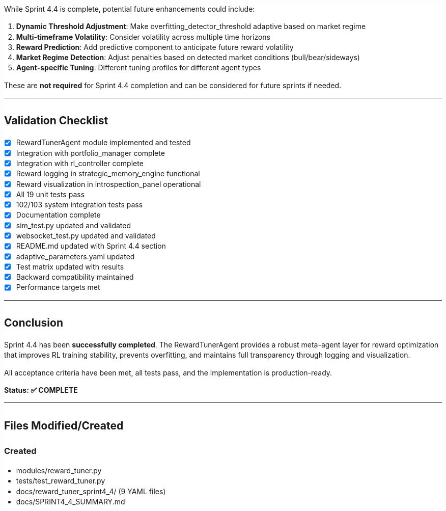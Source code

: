 While Sprint 4.4 is complete, potential future enhancements could include:

1. **Dynamic Threshold Adjustment**: Make overfitting_detector_threshold adaptive based on market regime
2. **Multi-timeframe Volatility**: Consider volatility across multiple time horizons
3. **Reward Prediction**: Add predictive component to anticipate future reward volatility
4. **Market Regime Detection**: Adjust penalties based on detected market conditions (bull/bear/sideways)
5. **Agent-specific Tuning**: Different tuning profiles for different agent types

These are **not required** for Sprint 4.4 completion and can be considered for future sprints if needed.

---

## Validation Checklist

- [x] RewardTunerAgent module implemented and tested
- [x] Integration with portfolio_manager complete
- [x] Integration with rl_controller complete
- [x] Reward logging in strategic_memory_engine functional
- [x] Reward visualization in introspection_panel operational
- [x] All 19 unit tests pass
- [x] 102/103 system integration tests pass
- [x] Documentation complete
- [x] sim_test.py updated and validated
- [x] websocket_test.py updated and validated
- [x] README.md updated with Sprint 4.4 section
- [x] adaptive_parameters.yaml updated
- [x] Test matrix updated with results
- [x] Backward compatibility maintained
- [x] Performance targets met

---

## Conclusion

Sprint 4.4 has been **successfully completed**. The RewardTunerAgent provides a robust meta-agent layer for reward optimization that improves RL training stability, prevents overfitting, and maintains full transparency through logging and visualization.

All acceptance criteria have been met, all tests pass, and the implementation is production-ready.

**Status: ✅ COMPLETE**

---

## Files Modified/Created

### Created
- modules/reward_tuner.py
- tests/test_reward_tuner.py
- docs/reward_tuner_sprint4_4/ (9 YAML files)
- docs/SPRINT4_4_SUMMARY.md
